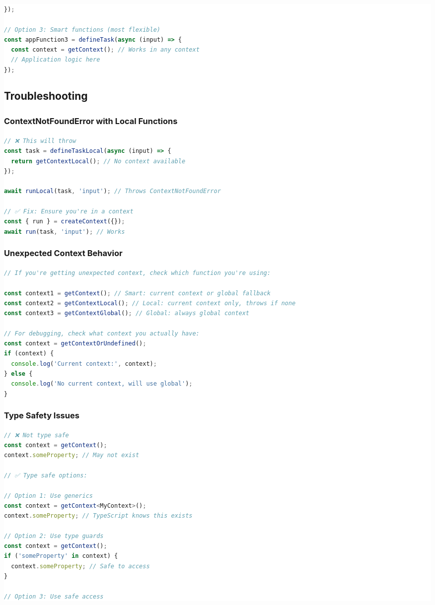```typescript
});

// Option 3: Smart functions (most flexible)
const appFunction3 = defineTask(async (input) => {
  const context = getContext(); // Works in any context
  // Application logic here
});
```

## Troubleshooting

### ContextNotFoundError with Local Functions

```typescript
// ❌ This will throw
const task = defineTaskLocal(async (input) => {
  return getContextLocal(); // No context available
});

await runLocal(task, 'input'); // Throws ContextNotFoundError

// ✅ Fix: Ensure you're in a context
const { run } = createContext({});
await run(task, 'input'); // Works
```

### Unexpected Context Behavior

```typescript
// If you're getting unexpected context, check which function you're using:

const context1 = getContext(); // Smart: current context or global fallback
const context2 = getContextLocal(); // Local: current context only, throws if none  
const context3 = getContextGlobal(); // Global: always global context

// For debugging, check what context you actually have:
const context = getContextOrUndefined();
if (context) {
  console.log('Current context:', context);
} else {
  console.log('No current context, will use global');
}
```

### Type Safety Issues

```typescript
// ❌ Not type safe
const context = getContext();
context.someProperty; // May not exist

// ✅ Type safe options:

// Option 1: Use generics
const context = getContext<MyContext>();
context.someProperty; // TypeScript knows this exists

// Option 2: Use type guards
const context = getContext();
if ('someProperty' in context) {
  context.someProperty; // Safe to access
}

// Option 3: Use safe access
```